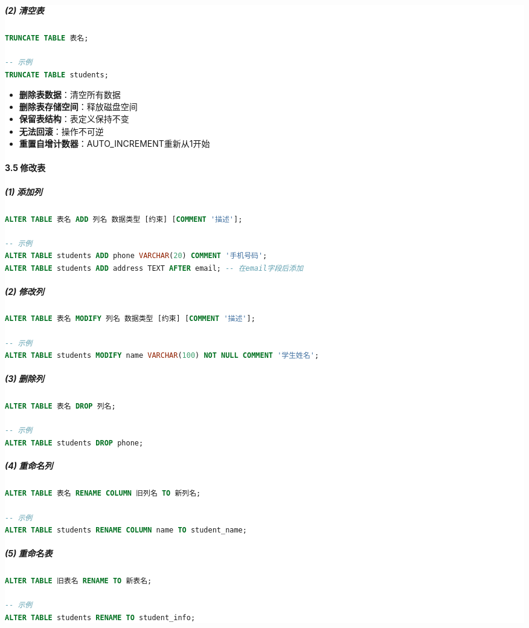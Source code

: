 ##### (2) 清空表
```sql
TRUNCATE TABLE 表名;

-- 示例
TRUNCATE TABLE students;
```
- **删除表数据**：清空所有数据
- **删除表存储空间**：释放磁盘空间
- **保留表结构**：表定义保持不变
- **无法回滚**：操作不可逆
- **重置自增计数器**：AUTO_INCREMENT重新从1开始

#### 3.5 修改表

##### (1) 添加列
```sql
ALTER TABLE 表名 ADD 列名 数据类型 [约束] [COMMENT '描述'];

-- 示例
ALTER TABLE students ADD phone VARCHAR(20) COMMENT '手机号码';
ALTER TABLE students ADD address TEXT AFTER email; -- 在email字段后添加
```

##### (2) 修改列
```sql
ALTER TABLE 表名 MODIFY 列名 数据类型 [约束] [COMMENT '描述'];

-- 示例
ALTER TABLE students MODIFY name VARCHAR(100) NOT NULL COMMENT '学生姓名';
```

##### (3) 删除列
```sql
ALTER TABLE 表名 DROP 列名;

-- 示例
ALTER TABLE students DROP phone;
```

##### (4) 重命名列
```sql
ALTER TABLE 表名 RENAME COLUMN 旧列名 TO 新列名;

-- 示例
ALTER TABLE students RENAME COLUMN name TO student_name;
```

##### (5) 重命名表
```sql
ALTER TABLE 旧表名 RENAME TO 新表名;

-- 示例
ALTER TABLE students RENAME TO student_info;
```

